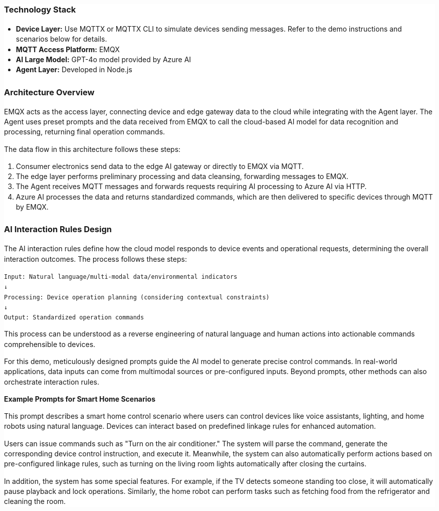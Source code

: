 ### Technology Stack

- **Device Layer:** Use MQTTX or MQTTX CLI to simulate devices sending messages. Refer to the demo instructions and scenarios below for details.
- **MQTT Access Platform:** EMQX
- **AI Large Model:** GPT-4o model provided by Azure AI
- **Agent Layer:** Developed in Node.js

### Architecture Overview

EMQX acts as the access layer, connecting device and edge gateway data to the cloud while integrating with the Agent layer. The Agent uses preset prompts and the data received from EMQX to call the cloud-based AI model for data recognition and processing, returning final operation commands.

The data flow in this architecture follows these steps:

1. Consumer electronics send data to the edge AI gateway or directly to EMQX via MQTT.
2. The edge layer performs preliminary processing and data cleansing, forwarding messages to EMQX.
3. The Agent receives MQTT messages and forwards requests requiring AI processing to Azure AI via HTTP.
4. Azure AI processes the data and returns standardized commands, which are then delivered to specific devices through MQTT by EMQX.

### AI Interaction Rules Design

The AI interaction rules define how the cloud model responds to device events and operational requests, determining the overall interaction outcomes. The process follows these steps:

```
Input: Natural language/multi-modal data/environmental indicators
↓
Processing: Device operation planning (considering contextual constraints)
↓
Output: Standardized operation commands
```

This process can be understood as a reverse engineering of natural language and human actions into actionable commands comprehensible to devices.

For this demo, meticulously designed prompts guide the AI model to generate precise control commands. In real-world applications, data inputs can come from multimodal sources or pre-configured inputs. Beyond prompts, other methods can also orchestrate interaction rules.

**Example Prompts for Smart Home Scenarios**

This prompt describes a smart home control scenario where users can control devices like voice assistants, lighting, and home robots using natural language. Devices can interact based on predefined linkage rules for enhanced automation.

Users can issue commands such as "Turn on the air conditioner." The system will parse the command, generate the corresponding device control instruction, and execute it. Meanwhile, the system can also automatically perform actions based on pre-configured linkage rules, such as turning on the living room lights automatically after closing the curtains.

In addition, the system has some special features. For example, if the TV detects someone standing too close, it will automatically pause playback and lock operations. Similarly, the home robot can perform tasks such as fetching food from the refrigerator and cleaning the room.
